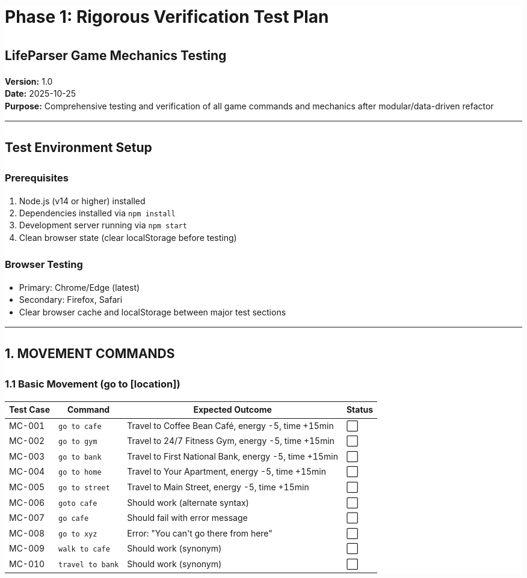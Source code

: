 # Phase 1: Rigorous Verification Test Plan
## LifeParser Game Mechanics Testing

**Version:** 1.0  
**Date:** 2025-10-25  
**Purpose:** Comprehensive testing and verification of all game commands and mechanics after modular/data-driven refactor

---

## Test Environment Setup

### Prerequisites
1. Node.js (v14 or higher) installed
2. Dependencies installed via `npm install`
3. Development server running via `npm start`
4. Clean browser state (clear localStorage before testing)

### Browser Testing
- Primary: Chrome/Edge (latest)
- Secondary: Firefox, Safari
- Clear browser cache and localStorage between major test sections

---

## 1. MOVEMENT COMMANDS

### 1.1 Basic Movement (go to [location])

| Test Case | Command | Expected Outcome | Status |
|-----------|---------|------------------|--------|
| MC-001 | `go to cafe` | Travel to Coffee Bean Café, energy -5, time +15min | ⬜ |
| MC-002 | `go to gym` | Travel to 24/7 Fitness Gym, energy -5, time +15min | ⬜ |
| MC-003 | `go to bank` | Travel to First National Bank, energy -5, time +15min | ⬜ |
| MC-004 | `go to home` | Travel to Your Apartment, energy -5, time +15min | ⬜ |
| MC-005 | `go to street` | Travel to Main Street, energy -5, time +15min | ⬜ |
| MC-006 | `goto cafe` | Should work (alternate syntax) | ⬜ |
| MC-007 | `go cafe` | Should fail with error message | ⬜ |
| MC-008 | `go to xyz` | Error: "You can't go there from here" | ⬜ |
| MC-009 | `walk to cafe` | Should work (synonym) | ⬜ |
| MC-010 | `travel to bank` | Should work (synonym) | ⬜ |

